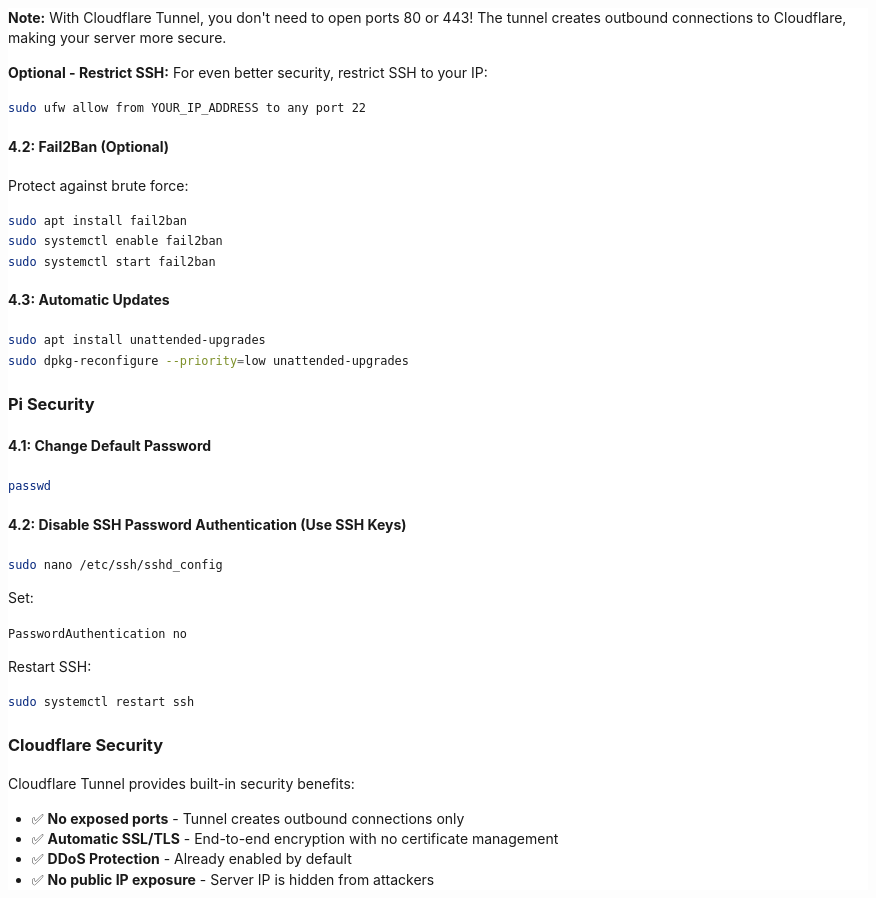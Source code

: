**Note:** With Cloudflare Tunnel, you don't need to open ports 80 or 443! The tunnel creates outbound connections to Cloudflare, making your server more secure.

**Optional - Restrict SSH:** For even better security, restrict SSH to your IP:
```bash
sudo ufw allow from YOUR_IP_ADDRESS to any port 22
```

#### 4.2: Fail2Ban (Optional)

Protect against brute force:

```bash
sudo apt install fail2ban
sudo systemctl enable fail2ban
sudo systemctl start fail2ban
```

#### 4.3: Automatic Updates

```bash
sudo apt install unattended-upgrades
sudo dpkg-reconfigure --priority=low unattended-upgrades
```

### Pi Security

#### 4.1: Change Default Password

```bash
passwd
```

#### 4.2: Disable SSH Password Authentication (Use SSH Keys)

```bash
sudo nano /etc/ssh/sshd_config
```

Set:
```
PasswordAuthentication no
```

Restart SSH:
```bash
sudo systemctl restart ssh
```

### Cloudflare Security

Cloudflare Tunnel provides built-in security benefits:

- ✅ **No exposed ports** - Tunnel creates outbound connections only
- ✅ **Automatic SSL/TLS** - End-to-end encryption with no certificate management
- ✅ **DDoS Protection** - Already enabled by default
- ✅ **No public IP exposure** - Server IP is hidden from attackers
